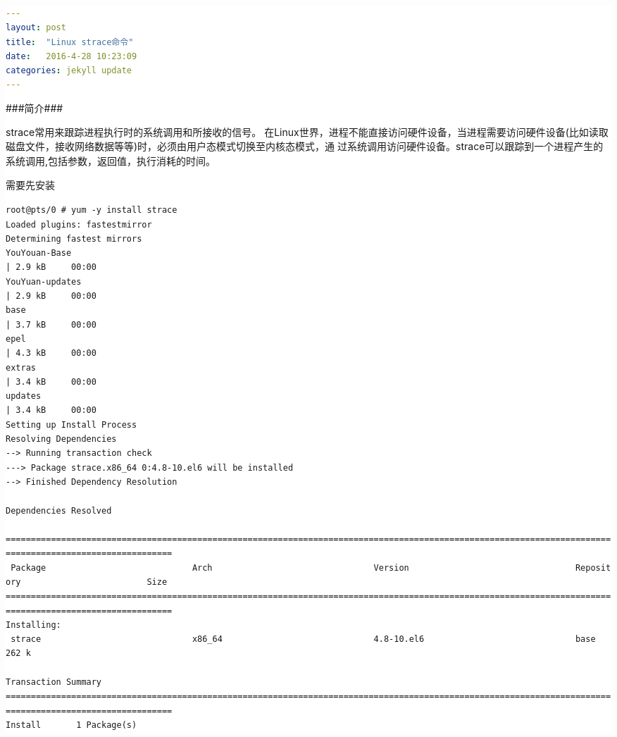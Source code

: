 ```yaml
---
layout: post
title:  "Linux strace命令"
date:   2016-4-28 10:23:09 
categories: jekyll update
---
```


###简介###

strace常用来跟踪进程执行时的系统调用和所接收的信号。 在Linux世界，进程不能直接访问硬件设备，当进程需要访问硬件设备(比如读取磁盘文件，接收网络数据等等)时，必须由用户态模式切换至内核态模式，通 过系统调用访问硬件设备。strace可以跟踪到一个进程产生的系统调用,包括参数，返回值，执行消耗的时间。


需要先安装

	root@pts/0 # yum -y install strace
	Loaded plugins: fastestmirror
	Determining fastest mirrors
	YouYouan-Base                                                                                                                     | 2.9 kB     00:00     
	YouYuan-updates                                                                                                                   | 2.9 kB     00:00     
	base                                                                                                                              | 3.7 kB     00:00     
	epel                                                                                                                              | 4.3 kB     00:00     
	extras                                                                                                                            | 3.4 kB     00:00     
	updates                                                                                                                           | 3.4 kB     00:00     
	Setting up Install Process
	Resolving Dependencies
	--> Running transaction check
	---> Package strace.x86_64 0:4.8-10.el6 will be installed
	--> Finished Dependency Resolution
	
	Dependencies Resolved
	
	=========================================================================================================================================================
	 Package                             Arch                                Version                                 Repository                         Size
	=========================================================================================================================================================
	Installing:
	 strace                              x86_64                              4.8-10.el6                              base                              262 k
	
	Transaction Summary
	=========================================================================================================================================================
	Install       1 Package(s)
	